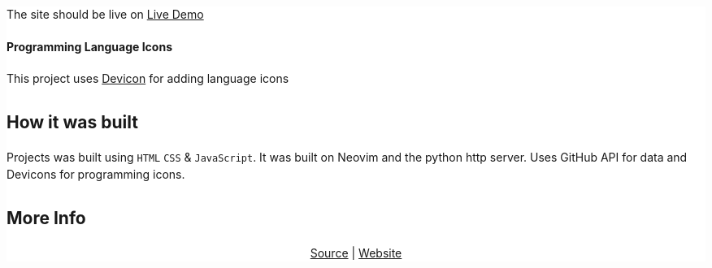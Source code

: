 The site should be live on <a href="https://github.com/NyanyanKat/Projects_Showcase">Live Demo</a>


#### Programming Language Icons

This project uses [Devicon](https://devicon.dev/) for adding language icons


## How it was built

Projects was built using `HTML` `CSS` & `JavaScript`.
It was built on Neovim and the python http server.
Uses GitHub API for data and Devicons for programming icons.


## More Info

<div align="center">

<a href="https://github.com/NyanyanKat/Projects_Showcase">Source</a> | <a href="https://nyanyankat.github.io/Projects_Showcase">Website</a>

</div>
